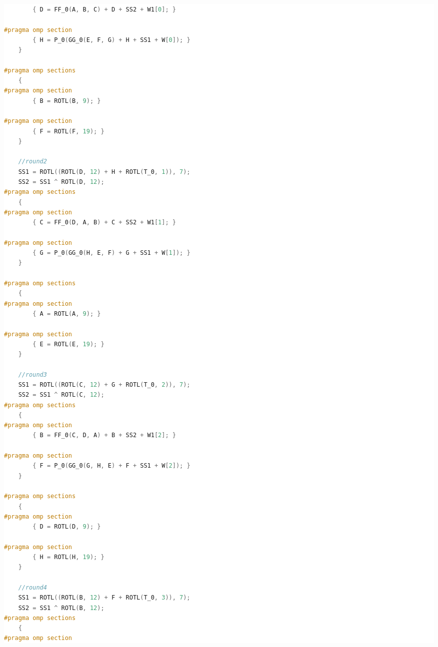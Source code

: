 ```c++
		{ D = FF_0(A, B, C) + D + SS2 + W1[0]; }

#pragma omp section
		{ H = P_0(GG_0(E, F, G) + H + SS1 + W[0]); }
	}

#pragma omp sections
	{
#pragma omp section
		{ B = ROTL(B, 9); }

#pragma omp section
		{ F = ROTL(F, 19); }
	}

	//round2
	SS1 = ROTL((ROTL(D, 12) + H + ROTL(T_0, 1)), 7);
	SS2 = SS1 ^ ROTL(D, 12);
#pragma omp sections
	{
#pragma omp section
		{ C = FF_0(D, A, B) + C + SS2 + W1[1]; }

#pragma omp section
		{ G = P_0(GG_0(H, E, F) + G + SS1 + W[1]); }
	}

#pragma omp sections
	{
#pragma omp section
		{ A = ROTL(A, 9); }

#pragma omp section
		{ E = ROTL(E, 19); }
	}

	//round3
	SS1 = ROTL((ROTL(C, 12) + G + ROTL(T_0, 2)), 7);
	SS2 = SS1 ^ ROTL(C, 12);
#pragma omp sections
	{
#pragma omp section
		{ B = FF_0(C, D, A) + B + SS2 + W1[2]; }

#pragma omp section
		{ F = P_0(GG_0(G, H, E) + F + SS1 + W[2]); }
	}

#pragma omp sections
	{
#pragma omp section
		{ D = ROTL(D, 9); }

#pragma omp section
		{ H = ROTL(H, 19); }
	}

	//round4
	SS1 = ROTL((ROTL(B, 12) + F + ROTL(T_0, 3)), 7);
	SS2 = SS1 ^ ROTL(B, 12);
#pragma omp sections
	{
#pragma omp section
```
